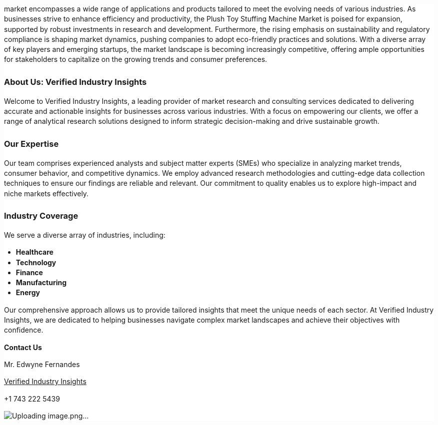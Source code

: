 market encompasses a wide range of applications and products tailored to meet the evolving needs of various industries. As businesses strive to enhance efficiency and productivity, the Plush Toy Stuffing Machine Market is poised for expansion, supported by robust investments in research and development. Furthermore, the rising emphasis on sustainability and regulatory compliance is shaping market dynamics, pushing companies to adopt eco-friendly practices and solutions. With a diverse array of key players and emerging startups, the market landscape is becoming increasingly competitive, offering ample opportunities for stakeholders to capitalize on the growing trends and consumer preferences.</p><h3>About Us: Verified Industry Insights</h3><p>Welcome to Verified Industry Insights, a leading provider of market research and consulting services dedicated to delivering accurate and actionable insights for businesses across various industries. With a focus on empowering our clients, we offer a range of analytical research solutions designed to inform strategic decision-making and drive sustainable growth.</p><h3>Our Expertise</h3><p>Our team comprises experienced analysts and subject matter experts (SMEs) who specialize in analyzing market trends, consumer behavior, and competitive dynamics. We employ advanced research methodologies and cutting-edge data collection techniques to ensure our findings are reliable and relevant. Our commitment to quality enables us to explore high-impact and niche markets effectively.</p><h3>Industry Coverage</h3><p>We serve a diverse array of industries, including:</p><ul><li><strong>Healthcare</strong></li><li><strong>Technology</strong></li><li><strong>Finance</strong></li><li><strong>Manufacturing</strong></li><li><strong>Energy</strong></li></ul><p>Our comprehensive approach allows us to provide tailored insights that meet the unique needs of each sector. At Verified Industry Insights, we are dedicated to helping businesses navigate complex market landscapes and achieve their objectives with confidence.</p><p><strong>Contact Us</strong></p><p>Mr. Edwyne Fernandes</p><p><a href="https://www.verifiedindustryinsights.com/">Verified Industry Insights</a></p><p>+1 743 222 5439</p>
![Uploading image.png…]()
